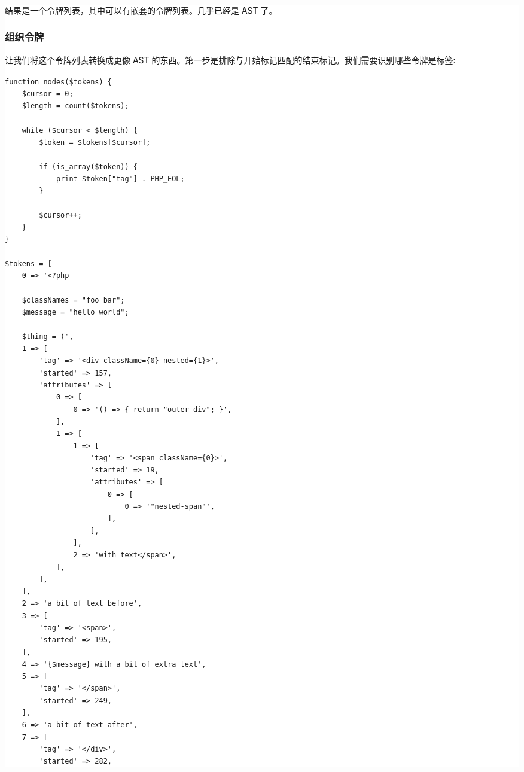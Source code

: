 结果是一个令牌列表，其中可以有嵌套的令牌列表。几乎已经是 AST 了。

### 组织令牌

让我们将这个令牌列表转换成更像 AST 的东西。第一步是排除与开始标记匹配的结束标记。我们需要识别哪些令牌是标签:

```
function nodes($tokens) {
    $cursor = 0;
    $length = count($tokens);

    while ($cursor < $length) {
        $token = $tokens[$cursor];

        if (is_array($token)) {
            print $token["tag"] . PHP_EOL;
        }

        $cursor++;
    }
}

$tokens = [
    0 => '<?php

    $classNames = "foo bar";
    $message = "hello world";

    $thing = (',
    1 => [
        'tag' => '<div className={0} nested={1}>',
        'started' => 157,
        'attributes' => [
            0 => [
                0 => '() => { return "outer-div"; }',
            ],
            1 => [
                1 => [
                    'tag' => '<span className={0}>',
                    'started' => 19,
                    'attributes' => [
                        0 => [
                            0 => '"nested-span"',
                        ],
                    ],
                ],
                2 => 'with text</span>',
            ],
        ],
    ],
    2 => 'a bit of text before',
    3 => [
        'tag' => '<span>',
        'started' => 195,
    ],
    4 => '{$message} with a bit of extra text',
    5 => [
        'tag' => '</span>',
        'started' => 249,
    ],
    6 => 'a bit of text after',
    7 => [
        'tag' => '</div>',
        'started' => 282,
```